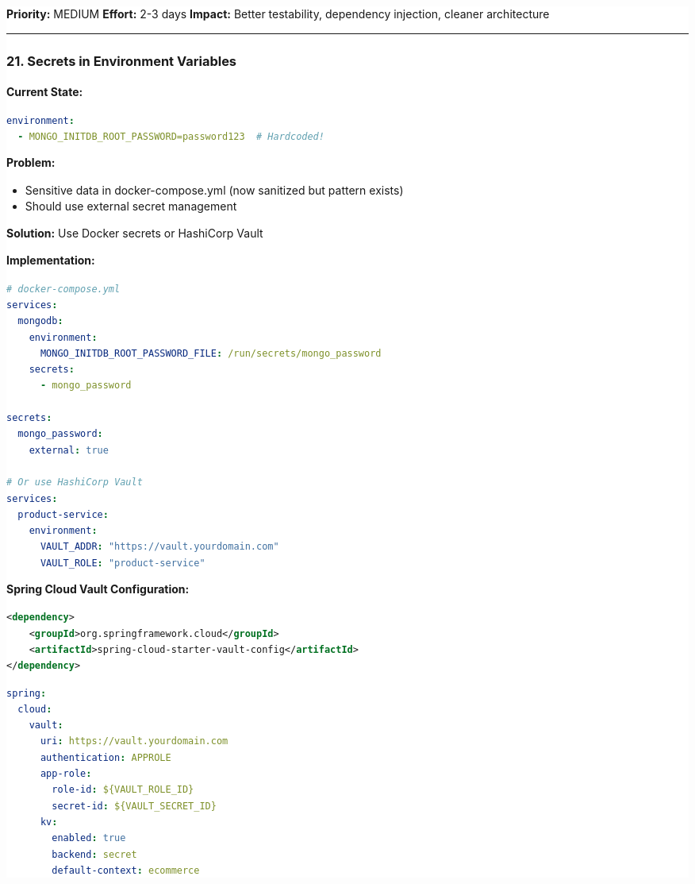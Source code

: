**Priority:** MEDIUM
**Effort:** 2-3 days
**Impact:** Better testability, dependency injection, cleaner architecture

---

### 21. Secrets in Environment Variables

**Current State:**
```yaml
environment:
  - MONGO_INITDB_ROOT_PASSWORD=password123  # Hardcoded!
```

**Problem:**
- Sensitive data in docker-compose.yml (now sanitized but pattern exists)
- Should use external secret management

**Solution:**
Use Docker secrets or HashiCorp Vault

**Implementation:**
```yaml
# docker-compose.yml
services:
  mongodb:
    environment:
      MONGO_INITDB_ROOT_PASSWORD_FILE: /run/secrets/mongo_password
    secrets:
      - mongo_password

secrets:
  mongo_password:
    external: true

# Or use HashiCorp Vault
services:
  product-service:
    environment:
      VAULT_ADDR: "https://vault.yourdomain.com"
      VAULT_ROLE: "product-service"
```

**Spring Cloud Vault Configuration:**
```xml
<dependency>
    <groupId>org.springframework.cloud</groupId>
    <artifactId>spring-cloud-starter-vault-config</artifactId>
</dependency>
```

```yaml
spring:
  cloud:
    vault:
      uri: https://vault.yourdomain.com
      authentication: APPROLE
      app-role:
        role-id: ${VAULT_ROLE_ID}
        secret-id: ${VAULT_SECRET_ID}
      kv:
        enabled: true
        backend: secret
        default-context: ecommerce
```
